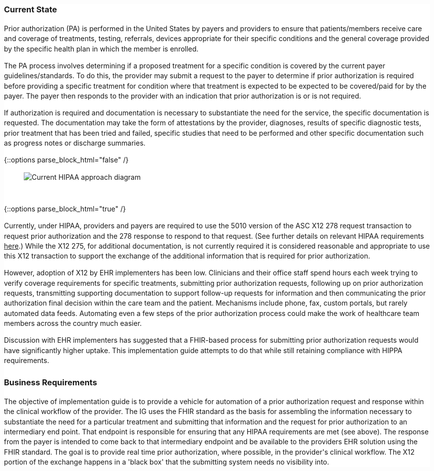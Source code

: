 
### Current State
Prior authorization (PA) is performed in the United States by payers and providers to ensure that patients/members receive care and coverage of treatments, testing, referrals, devices appropriate for their specific conditions and the general coverage provided by the specific health plan in which the member is enrolled. 

The PA process involves determining if a proposed treatment for a specific condition is covered by the current payer guidelines/standards. To do this, the provider may submit a request to the payer to determine if prior authorization is required before providing a specific treatment for condition where that treatment is expected to be expected to be covered/paid for by the payer.  The payer then responds to the provider with an indication that prior authorization is or is not required.

If authorization is required and documentation is necessary to substantiate the need for the service, the specific documentation is requested.  The documentation may take the form of attestations by the provider, diagnoses, results of specific diagnostic tests, prior treatment that has been tried and failed, specific studies that need to be performed and other specific documentation such as progress notes or discharge summaries.

{::options parse_block_html="false" /}
<figure>
  <img style="padding-top:0;padding-bottom:30px" width="800px" src="current.png" alt="Current HIPAA approach diagram"/>
</figure>
{::options parse_block_html="true" /}

Currently, under HIPAA, providers and payers are required to use the 5010 version of the ASC X12 278 request transaction to request prior authorization and the 278 response to respond to that request.  (See further details on relevant HIPAA requirements [here](HIPAA_Regulations.html).)  While the X12 275,  for additional documentation, is not currently required it is considered reasonable and appropriate to use this X12 transaction to support the exchange of the additional information that is required for prior authorization.

However, adoption of X12 by EHR implementers has been low.  Clinicians and their office staff spend hours each week trying to verify coverage requirements for specific treatments, submitting prior authorization requests, following up on prior authorization requests, transmitting supporting documentation to support follow-up requests for information and then communicating the prior authorization final decision within the care team and the patient.  Mechanisms include phone, fax, custom portals, but rarely automated data feeds. Automating even a few steps of the prior authorization process could make the work of healthcare team members across the country much easier.

Discussion with EHR implementers has suggested that a FHIR-based process for submitting prior authorization requests would have significantly higher uptake.  This implementation guide attempts to do that while still retaining compliance with HIPPA requirements.

### Business Requirements
The objective of implementation guide is to provide a vehicle for automation of a prior authorization request and response within the clinical workflow of the provider.  The IG uses the FHIR standard as the basis for assembling the information necessary to substantiate the need for a particular treatment and submitting that information and the request for prior authorization to an intermediary end point.  That endpoint is responsible for ensuring that any HIPAA requirements are met (see above). The response from the payer is intended to come back to that intermediary endpoint and be available to the providers EHR solution using the FHIR  standard.  The goal is to provide real time prior authorization, where possible, in the provider's clinical workflow.  The X12 portion of the exchange happens in a 'black box' that the submitting system needs no visibility into.
